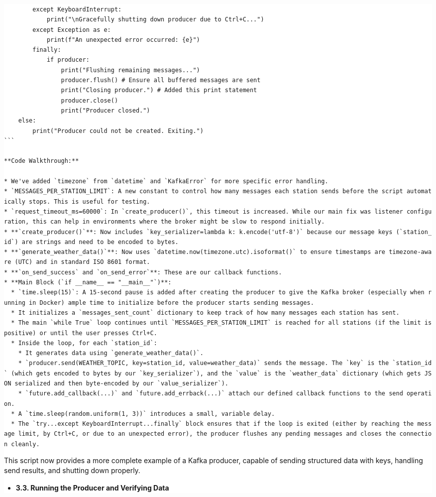             except KeyboardInterrupt:
                print("\nGracefully shutting down producer due to Ctrl+C...")
            except Exception as e:
                print(f"An unexpected error occurred: {e}")
            finally:
                if producer:
                    print("Flushing remaining messages...")
                    producer.flush() # Ensure all buffered messages are sent
                    print("Closing producer.") # Added this print statement
                    producer.close()
                    print("Producer closed.")
        else:
            print("Producer could not be created. Exiting.")
    ```

    **Code Walkthrough:**

    * We've added `timezone` from `datetime` and `KafkaError` for more specific error handling.
    * `MESSAGES_PER_STATION_LIMIT`: A new constant to control how many messages each station sends before the script automatically stops. This is useful for testing.
    * `request_timeout_ms=60000`: In `create_producer()`, this timeout is increased. While our main fix was listener configuration, this can help in environments where the broker might be slow to respond initially.
    * **`create_producer()`**: Now includes `key_serializer=lambda k: k.encode('utf-8')` because our message keys (`station_id`) are strings and need to be encoded to bytes.
    * **`generate_weather_data()`**: Now uses `datetime.now(timezone.utc).isoformat()` to ensure timestamps are timezone-aware (UTC) and in standard ISO 8601 format.
    * **`on_send_success` and `on_send_error`**: These are our callback functions.
    * **Main Block (`if __name__ == "__main__"`)**:
      * `time.sleep(15)`: A 15-second pause is added after creating the producer to give the Kafka broker (especially when running in Docker) ample time to initialize before the producer starts sending messages.
      * It initializes a `messages_sent_count` dictionary to keep track of how many messages each station has sent.
      * The main `while True` loop continues until `MESSAGES_PER_STATION_LIMIT` is reached for all stations (if the limit is positive) or until the user presses Ctrl+C.
      * Inside the loop, for each `station_id`:
        * It generates data using `generate_weather_data()`.
        * `producer.send(WEATHER_TOPIC, key=station_id, value=weather_data)` sends the message. The `key` is the `station_id` (which gets encoded to bytes by our `key_serializer`), and the `value` is the `weather_data` dictionary (which gets JSON serialized and then byte-encoded by our `value_serializer`).
        * `future.add_callback(...)` and `future.add_errback(...)` attach our defined callback functions to the send operation.
      * A `time.sleep(random.uniform(1, 3))` introduces a small, variable delay.
      * The `try...except KeyboardInterrupt...finally` block ensures that if the loop is exited (either by reaching the message limit, by Ctrl+C, or due to an unexpected error), the producer flushes any pending messages and closes the connection cleanly.

This script now provides a more complete example of a Kafka producer, capable of sending structured data with keys, handling send results, and shutting down properly.

* **3.3. Running the Producer and Verifying Data**
